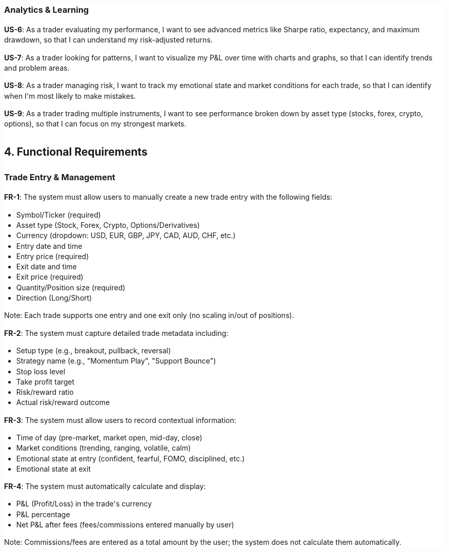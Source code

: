 ### Analytics & Learning

**US-6**: As a trader evaluating my performance, I want to see advanced metrics like Sharpe ratio, expectancy, and maximum drawdown, so that I can understand my risk-adjusted returns.

**US-7**: As a trader looking for patterns, I want to visualize my P&L over time with charts and graphs, so that I can identify trends and problem areas.

**US-8**: As a trader managing risk, I want to track my emotional state and market conditions for each trade, so that I can identify when I'm most likely to make mistakes.

**US-9**: As a trader trading multiple instruments, I want to see performance broken down by asset type (stocks, forex, crypto, options), so that I can focus on my strongest markets.

## 4. Functional Requirements

### Trade Entry & Management

**FR-1**: The system must allow users to manually create a new trade entry with the following fields:

- Symbol/Ticker (required)
- Asset type (Stock, Forex, Crypto, Options/Derivatives)
- Currency (dropdown: USD, EUR, GBP, JPY, CAD, AUD, CHF, etc.)
- Entry date and time
- Entry price (required)
- Exit date and time
- Exit price (required)
- Quantity/Position size (required)
- Direction (Long/Short)

Note: Each trade supports one entry and one exit only (no scaling in/out of positions).

**FR-2**: The system must capture detailed trade metadata including:

- Setup type (e.g., breakout, pullback, reversal)
- Strategy name (e.g., "Momentum Play", "Support Bounce")
- Stop loss level
- Take profit target
- Risk/reward ratio
- Actual risk/reward outcome

**FR-3**: The system must allow users to record contextual information:

- Time of day (pre-market, market open, mid-day, close)
- Market conditions (trending, ranging, volatile, calm)
- Emotional state at entry (confident, fearful, FOMO, disciplined, etc.)
- Emotional state at exit

**FR-4**: The system must automatically calculate and display:

- P&L (Profit/Loss) in the trade's currency
- P&L percentage
- Net P&L after fees (fees/commissions entered manually by user)

Note: Commissions/fees are entered as a total amount by the user; the system does not calculate them automatically.
